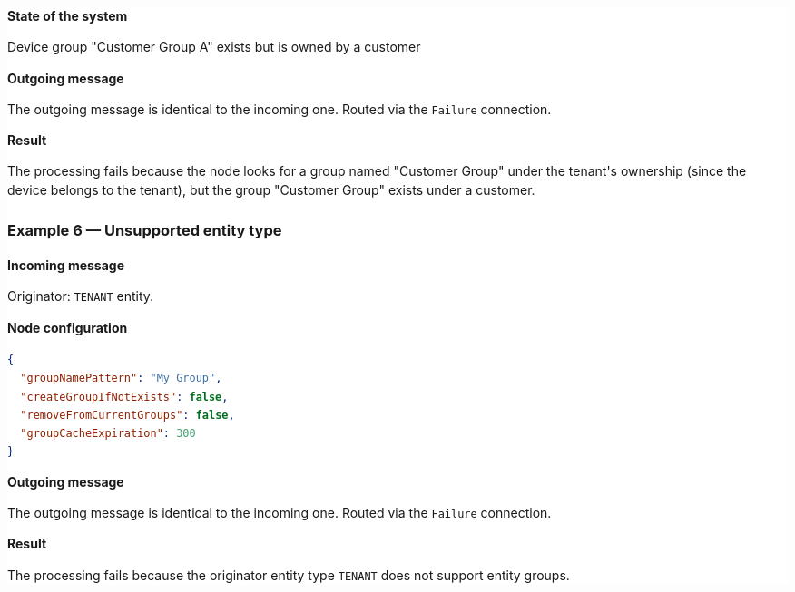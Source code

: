 **State of the system**

Device group "Customer Group A" exists but is owned by a customer

**Outgoing message**

The outgoing message is identical to the incoming one. Routed via the `Failure` connection.

**Result**

The processing fails because the node looks for a group named "Customer Group" under the tenant's ownership (since the device belongs to the tenant), but the group "Customer Group"
exists under a customer.

### Example 6 — Unsupported entity type

**Incoming message**

Originator: `TENANT` entity.

**Node configuration**

```json
{
  "groupNamePattern": "My Group",
  "createGroupIfNotExists": false,
  "removeFromCurrentGroups": false,
  "groupCacheExpiration": 300
}
```

**Outgoing message**

The outgoing message is identical to the incoming one. Routed via the `Failure` connection.

**Result**

The processing fails because the originator entity type `TENANT` does not support entity groups. 
